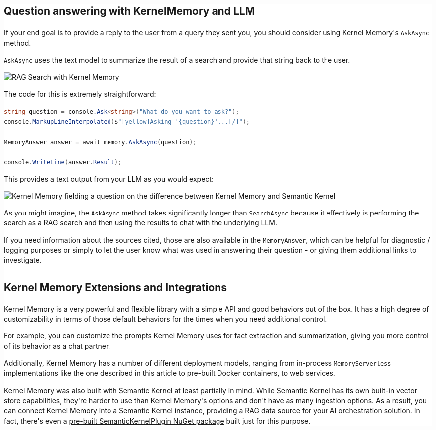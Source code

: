 ## Question answering with KernelMemory and LLM

If your end goal is to provide a reply to the user from a query they sent you, you should consider using Kernel Memory's `AskAsync` method.

`AskAsync` uses the text model to summarize the result of a search and provide that string back to the user.


![RAG Search with Kernel Memory](RAGQuestionAnswering.png)


The code for this is extremely straightforward:

```cs
string question = console.Ask<string>("What do you want to ask?");
console.MarkupLineInterpolated($"[yellow]Asking '{question}'...[/]");

MemoryAnswer answer = await memory.AskAsync(question);

console.WriteLine(answer.Result);
```

This provides a text output from your LLM as you would expect:

![Kernel Memory fielding a question on the difference between Kernel Memory and Semantic Kernel](QuestionAnswering.png)

As you might imagine, the `AskAsync` method takes significantly longer than `SearchAsync` because it effectively is performing the search as a RAG search and then using the results to chat with the underlying LLM.

If you need information about the sources cited, those are also available in the `MemoryAnswer`, which can be helpful for diagnostic / logging purposes or simply to let the user know what was used in answering their question - or giving them additional links to investigate.

## Kernel Memory Extensions and Integrations

Kernel Memory is a very powerful and flexible library with a simple API and good behaviors out of the box. It has a high degree of customizability in terms of those default behaviors for the times when you need additional control.

For example, you can customize the prompts Kernel Memory uses for fact extraction and summarization, giving you more control of its behavior as a chat partner.

Additionally, Kernel Memory has a number of different deployment models, ranging from in-process `MemoryServerless` implementations like the one described in this article to pre-built Docker containers, to web services.

Kernel Memory was also built with [Semantic Kernel](https://learn.microsoft.com/en-us/semantic-kernel/overview/) at least partially in mind. While Semantic Kernel has its own built-in vector store capabilities, they're harder to use than Kernel Memory's options and don't have as many ingestion options. As a result, you can connect Kernel Memory into a Semantic Kernel instance, providing a RAG data source for your AI orchestration solution. In fact, there's even a [pre-built SemanticKernelPlugin NuGet package](https://www.nuget.org/packages/Microsoft.KernelMemory.SemanticKernelPlugin/) built just for this purpose.
